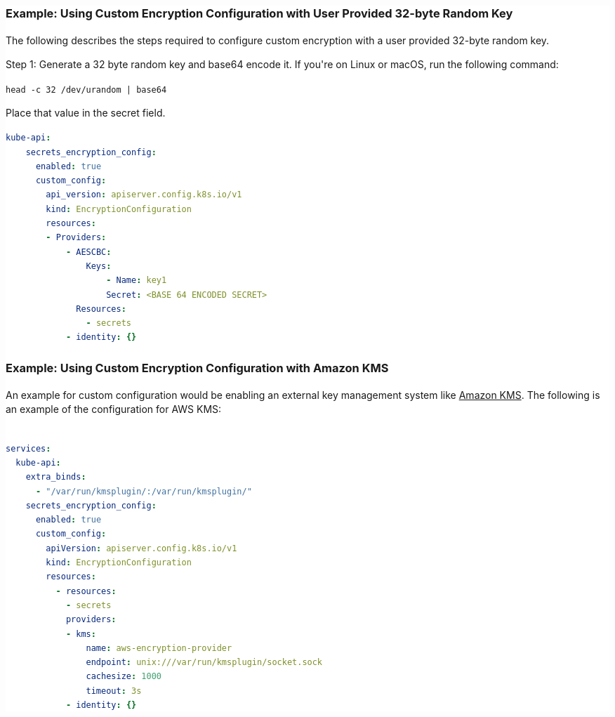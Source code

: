 ### Example: Using Custom Encryption Configuration with User Provided 32-byte Random Key

The following describes the steps required to configure custom encryption with a user provided 32-byte random key.

Step 1: Generate a 32 byte random key and base64 encode it. If you're on Linux or macOS, run the following command:

```
head -c 32 /dev/urandom | base64
```

Place that value in the secret field.

```yaml
kube-api:
    secrets_encryption_config:
      enabled: true
      custom_config:
        api_version: apiserver.config.k8s.io/v1
        kind: EncryptionConfiguration
        resources:
        - Providers:
            - AESCBC:
                Keys:
                    - Name: key1
                    Secret: <BASE 64 ENCODED SECRET>
              Resources:
                - secrets
            - identity: {}
```


### Example: Using Custom Encryption Configuration with Amazon KMS

An example for custom configuration would be enabling an external key management system like [Amazon KMS](https://aws.amazon.com/kms/). The following is an example of the configuration for AWS KMS:

```yaml

services:
  kube-api:
    extra_binds:
      - "/var/run/kmsplugin/:/var/run/kmsplugin/"
    secrets_encryption_config:
      enabled: true
      custom_config:
        apiVersion: apiserver.config.k8s.io/v1
        kind: EncryptionConfiguration
        resources:
          - resources:
            - secrets
            providers:
            - kms:
                name: aws-encryption-provider
                endpoint: unix:///var/run/kmsplugin/socket.sock
                cachesize: 1000
                timeout: 3s
            - identity: {}
```
